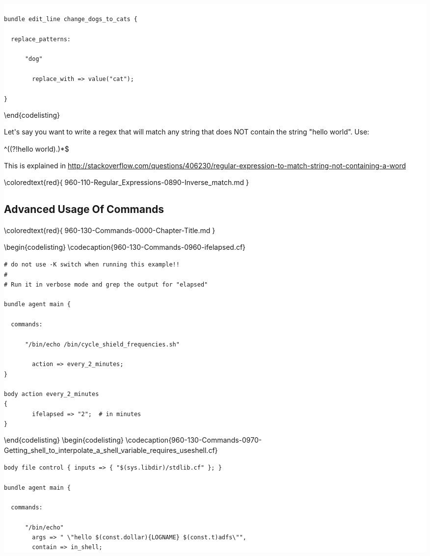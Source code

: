 ```cfengine3, options: "linenos": true

bundle edit_line change_dogs_to_cats {

  replace_patterns:

      "dog"

        replace_with => value("cat");

}
```
\end{codelisting}



Let's say you want to write a regex that will match any string that does NOT contain the string "hello world". Use:

^((?!hello world).)*$

This is explained in http://stackoverflow.com/questions/406230/regular-expression-to-match-string-not-containing-a-word

\coloredtext{red}{ 960-110-Regular\_Expressions-0890-Inverse\_match.md }




## Advanced Usage Of Commands

\coloredtext{red}{ 960-130-Commands-0000-Chapter-Title.md }

\begin{codelisting}
\codecaption{960-130-Commands-0960-ifelapsed.cf}
```cfengine3, options: "linenos": true
# do not use -K switch when running this example!!
#
# Run it in verbose mode and grep the output for "elapsed"

bundle agent main {

  commands:

      "/bin/echo /bin/cycle_shield_frequencies.sh"

        action => every_2_minutes;
}

body action every_2_minutes
{
        ifelapsed => "2";  # in minutes
}
```
\end{codelisting}
\begin{codelisting}
\codecaption{960-130-Commands-0970-Getting\_shell\_to\_interpolate\_a\_shell\_variable\_requires\_useshell.cf}
```cfengine3, options: "linenos": true
body file control { inputs => { "$(sys.libdir)/stdlib.cf" }; }

bundle agent main {

  commands:

      "/bin/echo"
        args => " \"hello $(const.dollar){LOGNAME} $(const.t)adfs\"",
        contain => in_shell;

```